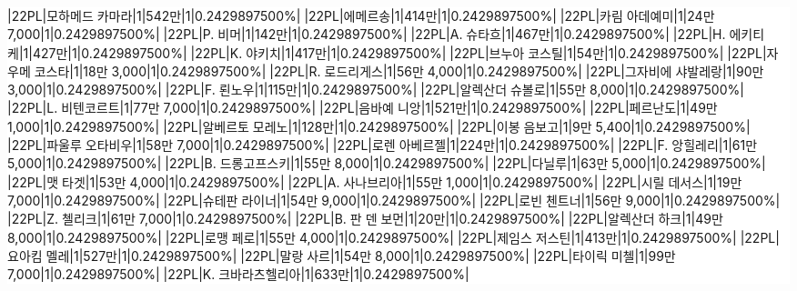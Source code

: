 |22PL|모하메드 카마라|1|542만|1|0.2429897500%|
|22PL|에메르송|1|414만|1|0.2429897500%|
|22PL|카림 아데예미|1|24만 7,000|1|0.2429897500%|
|22PL|P. 비머|1|142만|1|0.2429897500%|
|22PL|A. 슈타흐|1|467만|1|0.2429897500%|
|22PL|H. 에키티케|1|427만|1|0.2429897500%|
|22PL|K. 야키치|1|417만|1|0.2429897500%|
|22PL|브누아 코스틸|1|54만|1|0.2429897500%|
|22PL|자우메 코스타|1|18만 3,000|1|0.2429897500%|
|22PL|R. 로드리게스|1|56만 4,000|1|0.2429897500%|
|22PL|그자비에 샤발레랑|1|90만 3,000|1|0.2429897500%|
|22PL|F. 뢴노우|1|115만|1|0.2429897500%|
|22PL|알렉산더 슈볼로|1|55만 8,000|1|0.2429897500%|
|22PL|L. 비텐코르트|1|77만 7,000|1|0.2429897500%|
|22PL|음바예 니앙|1|521만|1|0.2429897500%|
|22PL|페르난도|1|49만 1,000|1|0.2429897500%|
|22PL|알베르토 모레노|1|128만|1|0.2429897500%|
|22PL|이봉 음보고|1|9만 5,400|1|0.2429897500%|
|22PL|파울루 오타비우|1|58만 7,000|1|0.2429897500%|
|22PL|로렌 아베르젤|1|224만|1|0.2429897500%|
|22PL|F. 앙힐레리|1|61만 5,000|1|0.2429897500%|
|22PL|B. 드롱고프스키|1|55만 8,000|1|0.2429897500%|
|22PL|다닐루|1|63만 5,000|1|0.2429897500%|
|22PL|맷 타겟|1|53만 4,000|1|0.2429897500%|
|22PL|A. 사나브리아|1|55만 1,000|1|0.2429897500%|
|22PL|시릴 데서스|1|19만 7,000|1|0.2429897500%|
|22PL|슈테판 라이너|1|54만 9,000|1|0.2429897500%|
|22PL|로빈 첸트너|1|56만 9,000|1|0.2429897500%|
|22PL|Z. 첼리크|1|61만 7,000|1|0.2429897500%|
|22PL|B. 판 덴 보먼|1|20만|1|0.2429897500%|
|22PL|알렉산더 하크|1|49만 8,000|1|0.2429897500%|
|22PL|로맹 페로|1|55만 4,000|1|0.2429897500%|
|22PL|제임스 저스틴|1|413만|1|0.2429897500%|
|22PL|요아킴 멜레|1|527만|1|0.2429897500%|
|22PL|말랑 사르|1|54만 8,000|1|0.2429897500%|
|22PL|타이릭 미첼|1|99만 7,000|1|0.2429897500%|
|22PL|K. 크바라츠헬리아|1|633만|1|0.2429897500%|